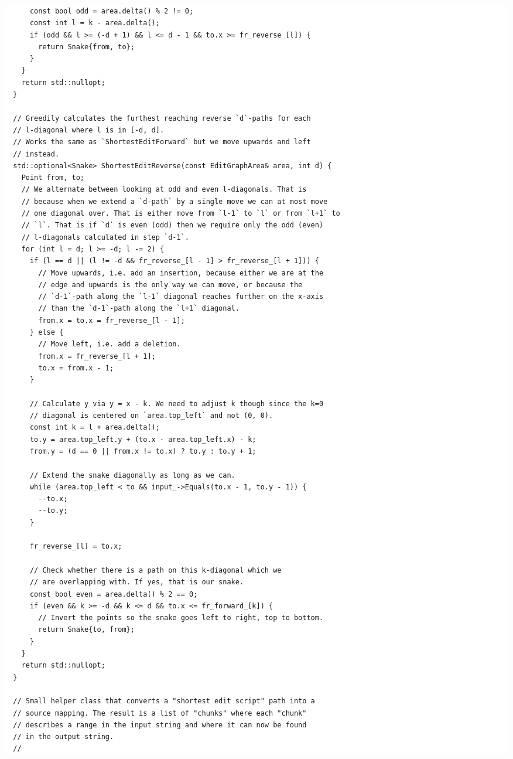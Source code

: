 ```
      const bool odd = area.delta() % 2 != 0;
      const int l = k - area.delta();
      if (odd && l >= (-d + 1) && l <= d - 1 && to.x >= fr_reverse_[l]) {
        return Snake{from, to};
      }
    }
    return std::nullopt;
  }

  // Greedily calculates the furthest reaching reverse `d`-paths for each
  // l-diagonal where l is in [-d, d].
  // Works the same as `ShortestEditForward` but we move upwards and left
  // instead.
  std::optional<Snake> ShortestEditReverse(const EditGraphArea& area, int d) {
    Point from, to;
    // We alternate between looking at odd and even l-diagonals. That is
    // because when we extend a `d-path` by a single move we can at most move
    // one diagonal over. That is either move from `l-1` to `l` or from `l+1` to
    // `l`. That is if `d` is even (odd) then we require only the odd (even)
    // l-diagonals calculated in step `d-1`.
    for (int l = d; l >= -d; l -= 2) {
      if (l == d || (l != -d && fr_reverse_[l - 1] > fr_reverse_[l + 1])) {
        // Move upwards, i.e. add an insertion, because either we are at the
        // edge and upwards is the only way we can move, or because the
        // `d-1`-path along the `l-1` diagonal reaches further on the x-axis
        // than the `d-1`-path along the `l+1` diagonal.
        from.x = to.x = fr_reverse_[l - 1];
      } else {
        // Move left, i.e. add a deletion.
        from.x = fr_reverse_[l + 1];
        to.x = from.x - 1;
      }

      // Calculate y via y = x - k. We need to adjust k though since the k=0
      // diagonal is centered on `area.top_left` and not (0, 0).
      const int k = l + area.delta();
      to.y = area.top_left.y + (to.x - area.top_left.x) - k;
      from.y = (d == 0 || from.x != to.x) ? to.y : to.y + 1;

      // Extend the snake diagonally as long as we can.
      while (area.top_left < to && input_->Equals(to.x - 1, to.y - 1)) {
        --to.x;
        --to.y;
      }

      fr_reverse_[l] = to.x;

      // Check whether there is a path on this k-diagonal which we
      // are overlapping with. If yes, that is our snake.
      const bool even = area.delta() % 2 == 0;
      if (even && k >= -d && k <= d && to.x <= fr_forward_[k]) {
        // Invert the points so the snake goes left to right, top to bottom.
        return Snake{to, from};
      }
    }
    return std::nullopt;
  }

  // Small helper class that converts a "shortest edit script" path into a
  // source mapping. The result is a list of "chunks" where each "chunk"
  // describes a range in the input string and where it can now be found
  // in the output string.
  //
```